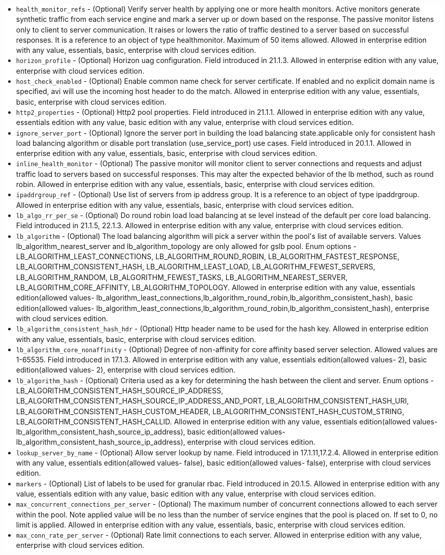 * `health_monitor_refs` - (Optional) Verify server health by applying one or more health monitors. Active monitors generate synthetic traffic from each service engine and mark a server up or down based on the response. The passive monitor listens only to client to server communication. It raises or lowers the ratio of traffic destined to a server based on successful responses. It is a reference to an object of type healthmonitor. Maximum of 50 items allowed. Allowed in enterprise edition with any value, essentials, basic, enterprise with cloud services edition.
* `horizon_profile` - (Optional) Horizon uag configuration. Field introduced in 21.1.3. Allowed in enterprise edition with any value, enterprise with cloud services edition.
* `host_check_enabled` - (Optional) Enable common name check for server certificate. If enabled and no explicit domain name is specified, avi will use the incoming host header to do the match. Allowed in enterprise edition with any value, essentials, basic, enterprise with cloud services edition.
* `http2_properties` - (Optional) Http2 pool properties. Field introduced in 21.1.1. Allowed in enterprise edition with any value, essentials edition with any value, basic edition with any value, enterprise with cloud services edition.
* `ignore_server_port` - (Optional) Ignore the server port in building the load balancing state.applicable only for consistent hash load balancing algorithm or disable port translation (use_service_port) use cases. Field introduced in 20.1.1. Allowed in enterprise edition with any value, essentials, basic, enterprise with cloud services edition.
* `inline_health_monitor` - (Optional) The passive monitor will monitor client to server connections and requests and adjust traffic load to servers based on successful responses. This may alter the expected behavior of the lb method, such as round robin. Allowed in enterprise edition with any value, essentials, basic, enterprise with cloud services edition.
* `ipaddrgroup_ref` - (Optional) Use list of servers from ip address group. It is a reference to an object of type ipaddrgroup. Allowed in enterprise edition with any value, essentials, basic, enterprise with cloud services edition.
* `lb_algo_rr_per_se` - (Optional) Do round robin load load balancing at se level instead of the default per core load balancing. Field introduced in 21.1.5, 22.1.3. Allowed in enterprise edition with any value, enterprise with cloud services edition.
* `lb_algorithm` - (Optional) The load balancing algorithm will pick a server within the pool's list of available servers. Values lb_algorithm_nearest_server and lb_algorithm_topology are only allowed for gslb pool. Enum options - LB_ALGORITHM_LEAST_CONNECTIONS, LB_ALGORITHM_ROUND_ROBIN, LB_ALGORITHM_FASTEST_RESPONSE, LB_ALGORITHM_CONSISTENT_HASH, LB_ALGORITHM_LEAST_LOAD, LB_ALGORITHM_FEWEST_SERVERS, LB_ALGORITHM_RANDOM, LB_ALGORITHM_FEWEST_TASKS, LB_ALGORITHM_NEAREST_SERVER, LB_ALGORITHM_CORE_AFFINITY, LB_ALGORITHM_TOPOLOGY. Allowed in enterprise edition with any value, essentials edition(allowed values- lb_algorithm_least_connections,lb_algorithm_round_robin,lb_algorithm_consistent_hash), basic edition(allowed values- lb_algorithm_least_connections,lb_algorithm_round_robin,lb_algorithm_consistent_hash), enterprise with cloud services edition.
* `lb_algorithm_consistent_hash_hdr` - (Optional) Http header name to be used for the hash key. Allowed in enterprise edition with any value, essentials, basic, enterprise with cloud services edition.
* `lb_algorithm_core_nonaffinity` - (Optional) Degree of non-affinity for core affinity based server selection. Allowed values are 1-65535. Field introduced in 17.1.3. Allowed in enterprise edition with any value, essentials edition(allowed values- 2), basic edition(allowed values- 2), enterprise with cloud services edition.
* `lb_algorithm_hash` - (Optional) Criteria used as a key for determining the hash between the client and  server. Enum options - LB_ALGORITHM_CONSISTENT_HASH_SOURCE_IP_ADDRESS, LB_ALGORITHM_CONSISTENT_HASH_SOURCE_IP_ADDRESS_AND_PORT, LB_ALGORITHM_CONSISTENT_HASH_URI, LB_ALGORITHM_CONSISTENT_HASH_CUSTOM_HEADER, LB_ALGORITHM_CONSISTENT_HASH_CUSTOM_STRING, LB_ALGORITHM_CONSISTENT_HASH_CALLID. Allowed in enterprise edition with any value, essentials edition(allowed values- lb_algorithm_consistent_hash_source_ip_address), basic edition(allowed values- lb_algorithm_consistent_hash_source_ip_address), enterprise with cloud services edition.
* `lookup_server_by_name` - (Optional) Allow server lookup by name. Field introduced in 17.1.11,17.2.4. Allowed in enterprise edition with any value, essentials edition(allowed values- false), basic edition(allowed values- false), enterprise with cloud services edition.
* `markers` - (Optional) List of labels to be used for granular rbac. Field introduced in 20.1.5. Allowed in enterprise edition with any value, essentials edition with any value, basic edition with any value, enterprise with cloud services edition.
* `max_concurrent_connections_per_server` - (Optional) The maximum number of concurrent connections allowed to each server within the pool. Note  applied value will be no less than the number of service engines that the pool is placed on. If set to 0, no limit is applied. Allowed in enterprise edition with any value, essentials, basic, enterprise with cloud services edition.
* `max_conn_rate_per_server` - (Optional) Rate limit connections to each server. Allowed in enterprise edition with any value, enterprise with cloud services edition.